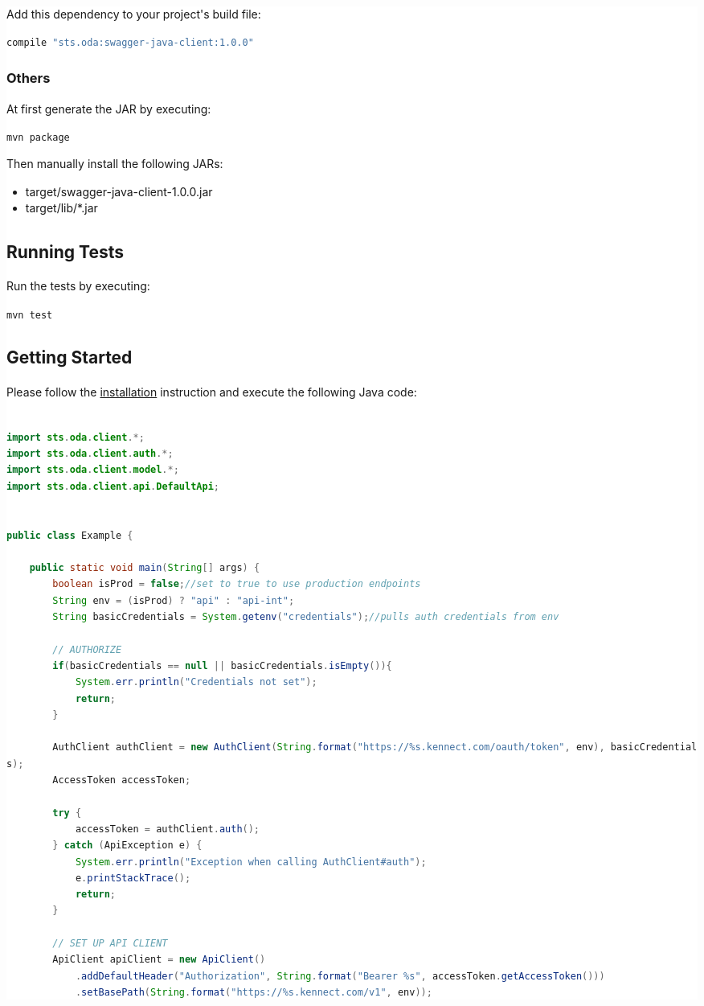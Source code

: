 Add this dependency to your project's build file:

```groovy
compile "sts.oda:swagger-java-client:1.0.0"
```

### Others

At first generate the JAR by executing:

    mvn package

Then manually install the following JARs:

* target/swagger-java-client-1.0.0.jar
* target/lib/*.jar

## Running Tests

Run the tests by executing:

    mvn test



## Getting Started

Please follow the [installation](#installation) instruction and execute the following Java code:

```java

import sts.oda.client.*;
import sts.oda.client.auth.*;
import sts.oda.client.model.*;
import sts.oda.client.api.DefaultApi;


public class Example {

    public static void main(String[] args) {
        boolean isProd = false;//set to true to use production endpoints
        String env = (isProd) ? "api" : "api-int";
        String basicCredentials = System.getenv("credentials");//pulls auth credentials from env

        // AUTHORIZE
        if(basicCredentials == null || basicCredentials.isEmpty()){
            System.err.println("Credentials not set");
            return;
        }

        AuthClient authClient = new AuthClient(String.format("https://%s.kennect.com/oauth/token", env), basicCredentials);
        AccessToken accessToken;

        try {
            accessToken = authClient.auth();
        } catch (ApiException e) {
            System.err.println("Exception when calling AuthClient#auth");
            e.printStackTrace();
            return;
        }

        // SET UP API CLIENT
        ApiClient apiClient = new ApiClient()
            .addDefaultHeader("Authorization", String.format("Bearer %s", accessToken.getAccessToken()))
            .setBasePath(String.format("https://%s.kennect.com/v1", env));
```